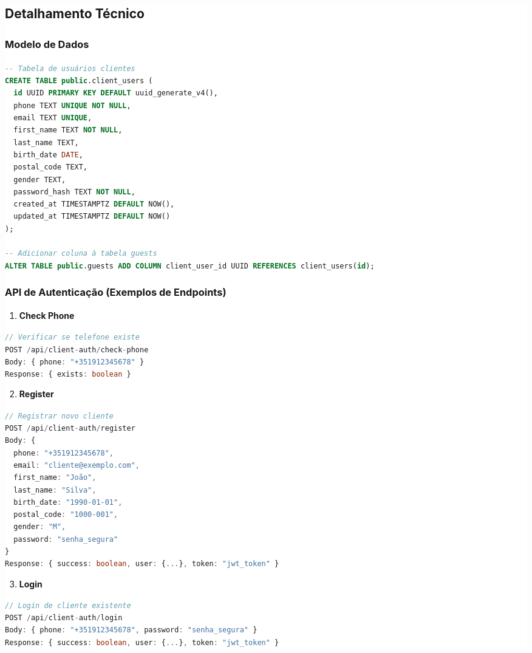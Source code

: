 ## Detalhamento Técnico

### Modelo de Dados

```sql
-- Tabela de usuários clientes
CREATE TABLE public.client_users (
  id UUID PRIMARY KEY DEFAULT uuid_generate_v4(),
  phone TEXT UNIQUE NOT NULL,
  email TEXT UNIQUE,
  first_name TEXT NOT NULL,
  last_name TEXT,
  birth_date DATE,
  postal_code TEXT,
  gender TEXT,
  password_hash TEXT NOT NULL,
  created_at TIMESTAMPTZ DEFAULT NOW(),
  updated_at TIMESTAMPTZ DEFAULT NOW()
);

-- Adicionar coluna à tabela guests
ALTER TABLE public.guests ADD COLUMN client_user_id UUID REFERENCES client_users(id);
```

### API de Autenticação (Exemplos de Endpoints)

1. **Check Phone**
```typescript
// Verificar se telefone existe
POST /api/client-auth/check-phone
Body: { phone: "+351912345678" }
Response: { exists: boolean }
```

2. **Register**
```typescript
// Registrar novo cliente
POST /api/client-auth/register
Body: {
  phone: "+351912345678",
  email: "cliente@exemplo.com",
  first_name: "João",
  last_name: "Silva",
  birth_date: "1990-01-01",
  postal_code: "1000-001",
  gender: "M",
  password: "senha_segura"
}
Response: { success: boolean, user: {...}, token: "jwt_token" }
```

3. **Login**
```typescript
// Login de cliente existente
POST /api/client-auth/login
Body: { phone: "+351912345678", password: "senha_segura" }
Response: { success: boolean, user: {...}, token: "jwt_token" }
```
